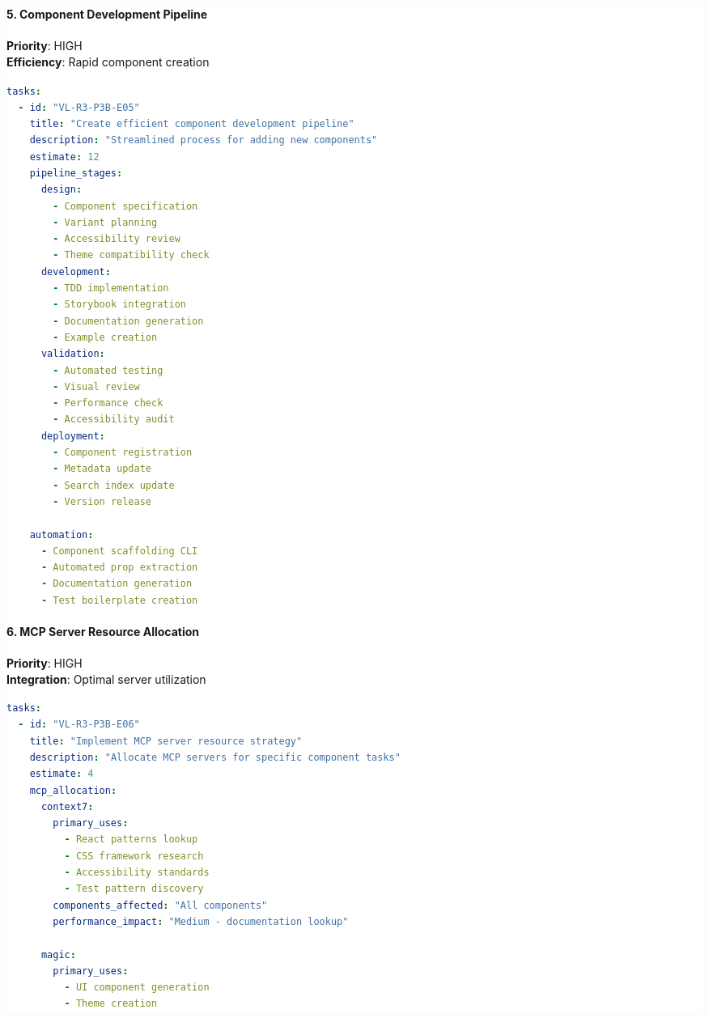 ```yaml
```

#### 5. Component Development Pipeline
**Priority**: HIGH  
**Efficiency**: Rapid component creation

```yaml
tasks:
  - id: "VL-R3-P3B-E05"
    title: "Create efficient component development pipeline"
    description: "Streamlined process for adding new components"
    estimate: 12
    pipeline_stages:
      design:
        - Component specification
        - Variant planning
        - Accessibility review
        - Theme compatibility check
      development:
        - TDD implementation
        - Storybook integration
        - Documentation generation
        - Example creation
      validation:
        - Automated testing
        - Visual review
        - Performance check
        - Accessibility audit
      deployment:
        - Component registration
        - Metadata update
        - Search index update
        - Version release
    
    automation:
      - Component scaffolding CLI
      - Automated prop extraction
      - Documentation generation
      - Test boilerplate creation
```

#### 6. MCP Server Resource Allocation
**Priority**: HIGH  
**Integration**: Optimal server utilization

```yaml
tasks:
  - id: "VL-R3-P3B-E06"
    title: "Implement MCP server resource strategy"
    description: "Allocate MCP servers for specific component tasks"
    estimate: 4
    mcp_allocation:
      context7:
        primary_uses:
          - React patterns lookup
          - CSS framework research
          - Accessibility standards
          - Test pattern discovery
        components_affected: "All components"
        performance_impact: "Medium - documentation lookup"
      
      magic:
        primary_uses:
          - UI component generation
          - Theme creation
```